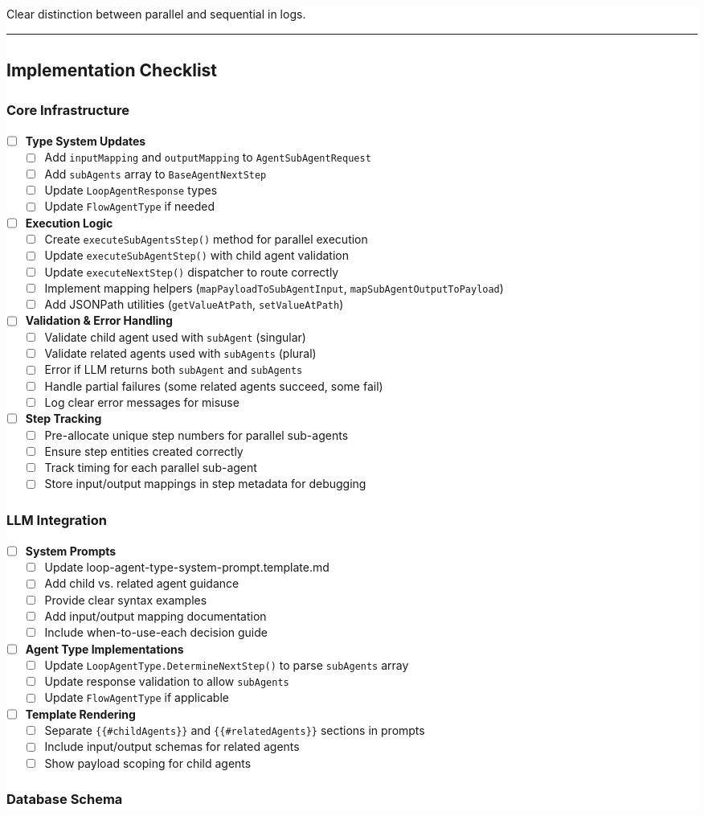 Clear distinction between parallel and sequential in logs.

---

## Implementation Checklist

### Core Infrastructure

- [ ] **Type System Updates**
  - [ ] Add `inputMapping` and `outputMapping` to `AgentSubAgentRequest`
  - [ ] Add `subAgents` array to `BaseAgentNextStep`
  - [ ] Update `LoopAgentResponse` types
  - [ ] Update `FlowAgentType` if needed

- [ ] **Execution Logic**
  - [ ] Create `executeSubAgentsStep()` method for parallel execution
  - [ ] Update `executeSubAgentStep()` with child agent validation
  - [ ] Update `executeNextStep()` dispatcher to route correctly
  - [ ] Implement mapping helpers (`mapPayloadToSubAgentInput`, `mapSubAgentOutputToPayload`)
  - [ ] Add JSONPath utilities (`getValueAtPath`, `setValueAtPath`)

- [ ] **Validation & Error Handling**
  - [ ] Validate child agent used with `subAgent` (singular)
  - [ ] Validate related agents used with `subAgents` (plural)
  - [ ] Error if LLM returns both `subAgent` and `subAgents`
  - [ ] Handle partial failures (some related agents succeed, some fail)
  - [ ] Log clear error messages for misuse

- [ ] **Step Tracking**
  - [ ] Pre-allocate unique step numbers for parallel sub-agents
  - [ ] Ensure step entities created correctly
  - [ ] Track timing for each parallel sub-agent
  - [ ] Store input/output mappings in step metadata for debugging

### LLM Integration

- [ ] **System Prompts**
  - [ ] Update loop-agent-type-system-prompt.template.md
  - [ ] Add child vs. related agent guidance
  - [ ] Provide clear syntax examples
  - [ ] Add input/output mapping documentation
  - [ ] Include when-to-use-each decision guide

- [ ] **Agent Type Implementations**
  - [ ] Update `LoopAgentType.DetermineNextStep()` to parse `subAgents` array
  - [ ] Update response validation to allow `subAgents`
  - [ ] Update `FlowAgentType` if applicable

- [ ] **Template Rendering**
  - [ ] Separate `{{#childAgents}}` and `{{#relatedAgents}}` sections in prompts
  - [ ] Include input/output schemas for related agents
  - [ ] Show payload scoping for child agents

### Database Schema
